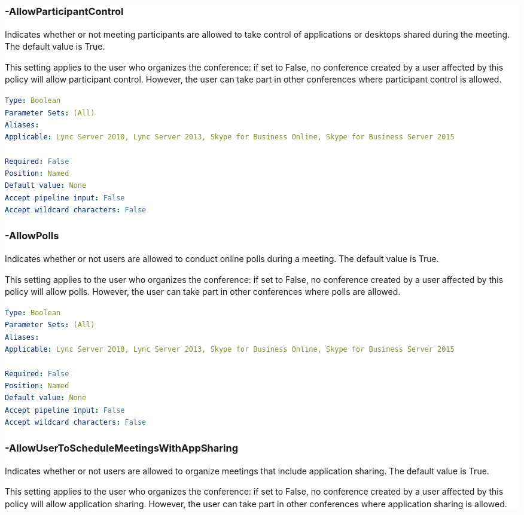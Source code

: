 ### -AllowParticipantControl
Indicates whether or not meeting participants are allowed to take control of applications or desktops shared during the meeting.
The default value is True.

This setting applies to the user who organizes the conference: if set to False, no conference created by a user affected by this policy will allow participant control.
However, the user can take part in other conferences where participant control is allowed.


```yaml
Type: Boolean
Parameter Sets: (All)
Aliases: 
Applicable: Lync Server 2010, Lync Server 2013, Skype for Business Online, Skype for Business Server 2015

Required: False
Position: Named
Default value: None
Accept pipeline input: False
Accept wildcard characters: False
```

### -AllowPolls
Indicates whether or not users are allowed to conduct online polls during a meeting.
The default value is True.

This setting applies to the user who organizes the conference: if set to False, no conference created by a user affected by this policy will allow polls.
However, the user can take part in other conferences where polls are allowed.

```yaml
Type: Boolean
Parameter Sets: (All)
Aliases: 
Applicable: Lync Server 2010, Lync Server 2013, Skype for Business Online, Skype for Business Server 2015

Required: False
Position: Named
Default value: None
Accept pipeline input: False
Accept wildcard characters: False
```

### -AllowUserToScheduleMeetingsWithAppSharing
Indicates whether or not users are allowed to organize meetings that include application sharing.
The default value is True.

This setting applies to the user who organizes the conference: if set to False, no conference created by a user affected by this policy will allow application sharing.
However, the user can take part in other conferences where application sharing is allowed.
